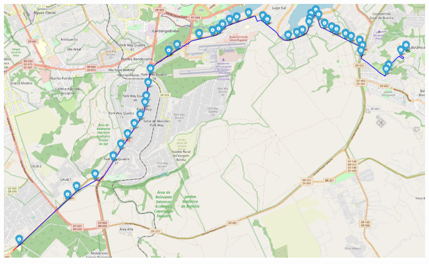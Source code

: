 ![API](assets/Testes/Teste07-2.png)
        <!-- <img src="assets/Testes/FGA-rec801API.png" alt="API" style="width: 45%;" />
        <p>API</p> -->
    </div>
</div>
